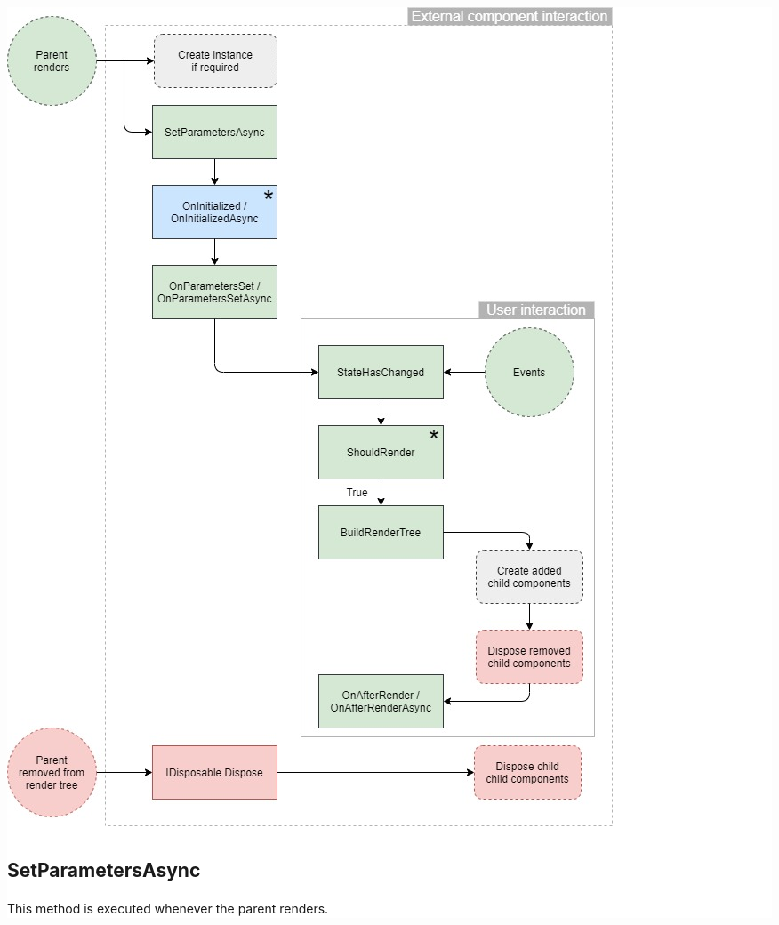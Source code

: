 ![](images/component-lifecycle-1.jpg)

## SetParametersAsync

This method is executed whenever the parent renders.
